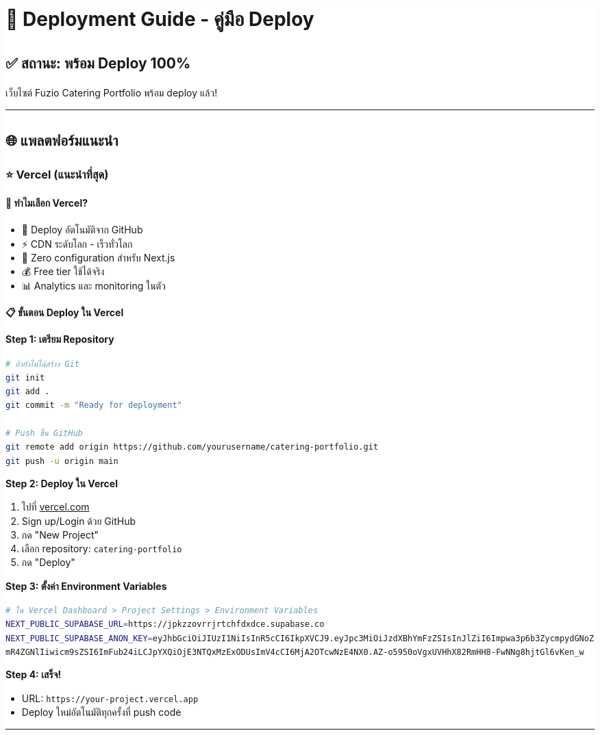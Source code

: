 # 🚀 Deployment Guide - คู่มือ Deploy

## ✅ **สถานะ: พร้อม Deploy 100%**

เว็บไซต์ Fuzio Catering Portfolio พร้อม deploy แล้ว!

---

## 🌐 **แพลตฟอร์มแนะนำ**

### ⭐ **Vercel (แนะนำที่สุด)**

#### 🔸 **ทำไมเลือก Vercel?**
- 🚀 Deploy อัตโนมัติจาก GitHub
- ⚡ CDN ระดับโลก - เร็วทั่วโลก
- 🔄 Zero configuration สำหรับ Next.js
- 💰 Free tier ใช้ได้จริง
- 📊 Analytics และ monitoring ในตัว

#### 📋 **ขั้นตอน Deploy ใน Vercel**

**Step 1: เตรียม Repository**
```bash
# ถ้ายังไม่ได้สร้าง Git
git init
git add .
git commit -m "Ready for deployment"

# Push ขึ้น GitHub
git remote add origin https://github.com/yourusername/catering-portfolio.git
git push -u origin main
```

**Step 2: Deploy ใน Vercel**
1. ไปที่ [vercel.com](https://vercel.com)
2. Sign up/Login ด้วย GitHub
3. กด "New Project"
4. เลือก repository: `catering-portfolio`
5. กด "Deploy"

**Step 3: ตั้งค่า Environment Variables**
```bash
# ใน Vercel Dashboard > Project Settings > Environment Variables
NEXT_PUBLIC_SUPABASE_URL=https://jpkzzovrrjrtchfdxdce.supabase.co
NEXT_PUBLIC_SUPABASE_ANON_KEY=eyJhbGciOiJIUzI1NiIsInR5cCI6IkpXVCJ9.eyJpc3MiOiJzdXBhYmFzZSIsInJlZiI6Impwa3p6b3ZycmpydGNoZmR4ZGNlIiwicm9sZSI6ImFub24iLCJpYXQiOjE3NTQxMzExODUsImV4cCI6MjA2OTcwNzE4NX0.AZ-o5950oVgxUVHhX82RmHH8-FwNNg8hjtGl6vKen_w
```

**Step 4: เสร็จ!**
- URL: `https://your-project.vercel.app`
- Deploy ใหม่อัตโนมัติทุกครั้งที่ push code

---